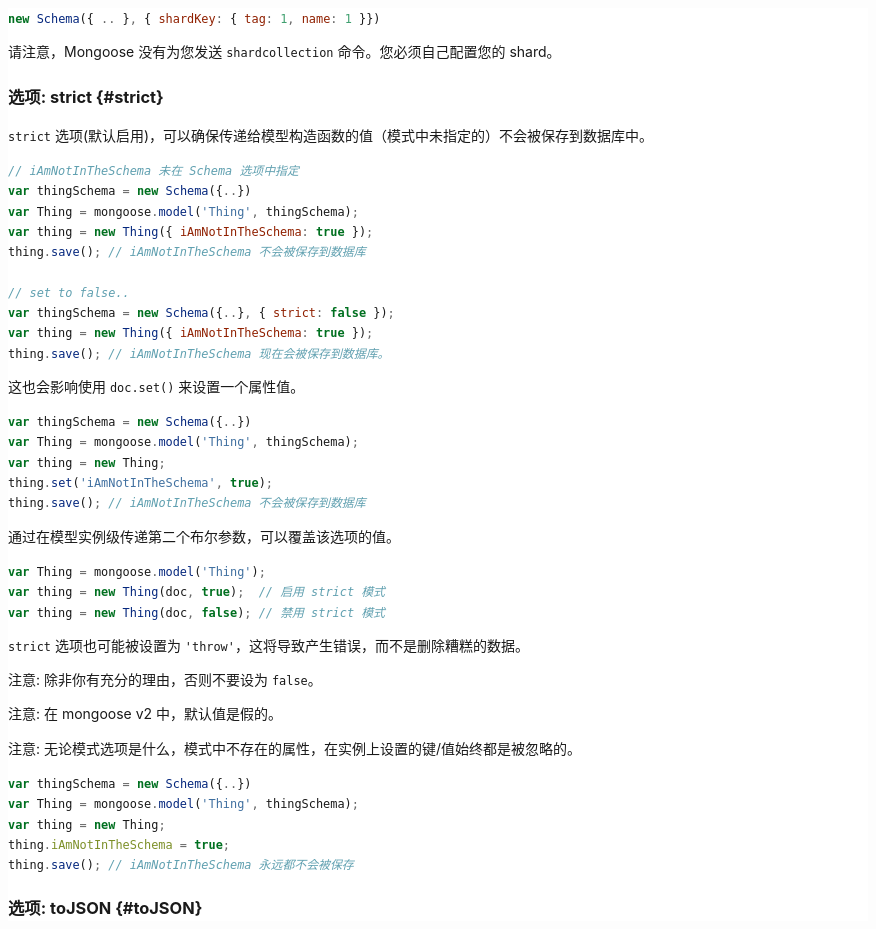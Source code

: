 ```js
new Schema({ .. }, { shardKey: { tag: 1, name: 1 }})
```

请注意，Mongoose 没有为您发送 `shardcollection` 命令。您必须自己配置您的 shard。

### 选项: strict {#strict}

`strict` 选项(默认启用)，可以确保传递给模型构造函数的值（模式中未指定的）不会被保存到数据库中。

```js
// iAmNotInTheSchema 未在 Schema 选项中指定
var thingSchema = new Schema({..})
var Thing = mongoose.model('Thing', thingSchema);
var thing = new Thing({ iAmNotInTheSchema: true });
thing.save(); // iAmNotInTheSchema 不会被保存到数据库

// set to false..
var thingSchema = new Schema({..}, { strict: false });
var thing = new Thing({ iAmNotInTheSchema: true });
thing.save(); // iAmNotInTheSchema 现在会被保存到数据库。
```

这也会影响使用 `doc.set()` 来设置一个属性值。

```js
var thingSchema = new Schema({..})
var Thing = mongoose.model('Thing', thingSchema);
var thing = new Thing;
thing.set('iAmNotInTheSchema', true);
thing.save(); // iAmNotInTheSchema 不会被保存到数据库
```

通过在模型实例级传递第二个布尔参数，可以覆盖该选项的值。

```js
var Thing = mongoose.model('Thing');
var thing = new Thing(doc, true);  // 启用 strict 模式
var thing = new Thing(doc, false); // 禁用 strict 模式
```

`strict` 选项也可能被设置为 `'throw'`，这将导致产生错误，而不是删除糟糕的数据。

注意: 除非你有充分的理由，否则不要设为 `false`。

注意: 在 mongoose v2 中，默认值是假的。

注意: 无论模式选项是什么，模式中不存在的属性，在实例上设置的键/值始终都是被忽略的。

```js
var thingSchema = new Schema({..})
var Thing = mongoose.model('Thing', thingSchema);
var thing = new Thing;
thing.iAmNotInTheSchema = true;
thing.save(); // iAmNotInTheSchema 永远都不会被保存
```

### 选项: toJSON {#toJSON}
